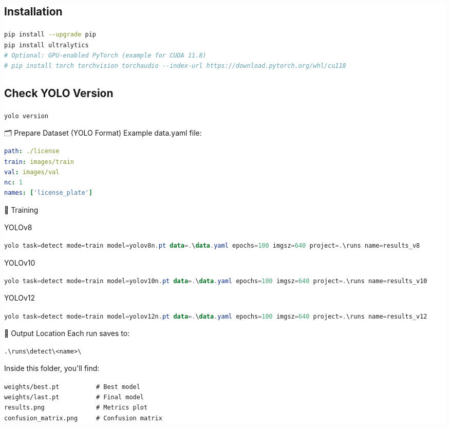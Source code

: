 
## Installation

```bash
pip install --upgrade pip
pip install ultralytics
# Optional: GPU-enabled PyTorch (example for CUDA 11.8)
# pip install torch torchvision torchaudio --index-url https://download.pytorch.org/whl/cu118
```
## Check YOLO Version
```
yolo version
```
🗂 Prepare Dataset (YOLO Format)
Example data.yaml file:

```yaml
path: ./license
train: images/train
val: images/val
nc: 1
names: ['license_plate']
```
🚀 Training

YOLOv8
```powershell
yolo task=detect mode=train model=yolov8n.pt data=.\data.yaml epochs=100 imgsz=640 project=.\runs name=results_v8
```

YOLOv10
```powershell
yolo task=detect mode=train model=yolov10n.pt data=.\data.yaml epochs=100 imgsz=640 project=.\runs name=results_v10
```

YOLOv12
```powershell
yolo task=detect mode=train model=yolov12n.pt data=.\data.yaml epochs=100 imgsz=640 project=.\runs name=results_v12
```
📁 Output Location
Each run saves to:

```text
.\runs\detect\<name>\
```

Inside this folder, you'll find:
```text
weights/best.pt          # Best model
weights/last.pt          # Final model
results.png              # Metrics plot
confusion_matrix.png     # Confusion matrix
```
